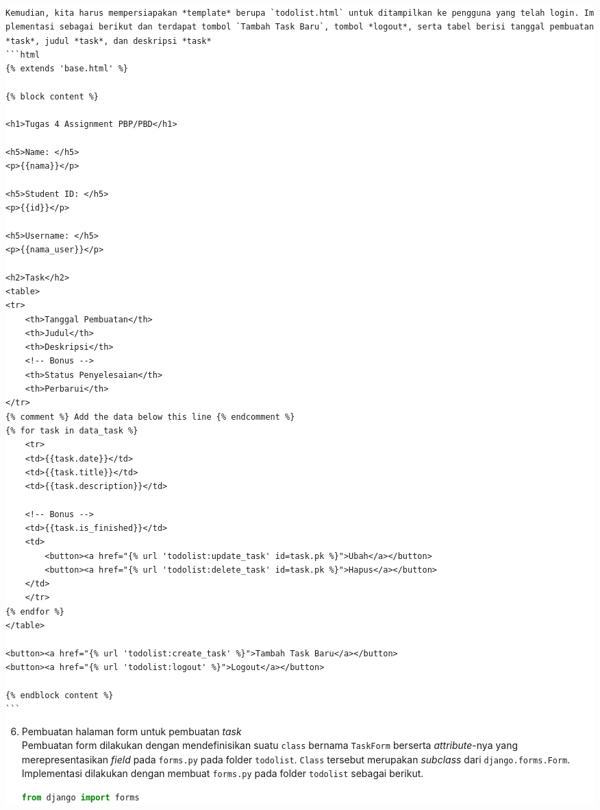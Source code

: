     Kemudian, kita harus mempersiapakan *template* berupa `todolist.html` untuk ditampilkan ke pengguna yang telah login. Implementasi sebagai berikut dan terdapat tombol `Tambah Task Baru`, tombol *logout*, serta tabel berisi tanggal pembuatan *task*, judul *task*, dan deskripsi *task*
    ```html
    {% extends 'base.html' %}

    {% block content %}

    <h1>Tugas 4 Assignment PBP/PBD</h1>

    <h5>Name: </h5>
    <p>{{nama}}</p>

    <h5>Student ID: </h5>
    <p>{{id}}</p>

    <h5>Username: </h5>
    <p>{{nama_user}}</p>

    <h2>Task</h2>
    <table>
    <tr>
        <th>Tanggal Pembuatan</th>
        <th>Judul</th>
        <th>Deskripsi</th>
        <!-- Bonus -->
        <th>Status Penyelesaian</th>
        <th>Perbarui</th>
    </tr>
    {% comment %} Add the data below this line {% endcomment %}
    {% for task in data_task %}
        <tr>
        <td>{{task.date}}</td>
        <td>{{task.title}}</td>
        <td>{{task.description}}</td>

        <!-- Bonus -->
        <td>{{task.is_finished}}</td>
        <td>
            <button><a href="{% url 'todolist:update_task' id=task.pk %}">Ubah</a></button>
            <button><a href="{% url 'todolist:delete_task' id=task.pk %}">Hapus</a></button>
        </td>
        </tr>
    {% endfor %}
    </table>

    <button><a href="{% url 'todolist:create_task' %}">Tambah Task Baru</a></button>
    <button><a href="{% url 'todolist:logout' %}">Logout</a></button>

    {% endblock content %}
    ```

6. Pembuatan halaman form untuk pembuatan *task*<br>
Pembuatan form dilakukan dengan mendefinisikan suatu `class` bernama `TaskForm` berserta *attribute*-nya yang merepresentasikan *field* pada `forms.py` pada folder `todolist`. `Class` tersebut merupakan *subclass* dari `django.forms.Form`. Implementasi dilakukan dengan membuat `forms.py` pada folder `todolist` sebagai berikut.
    ```python
    from django import forms
